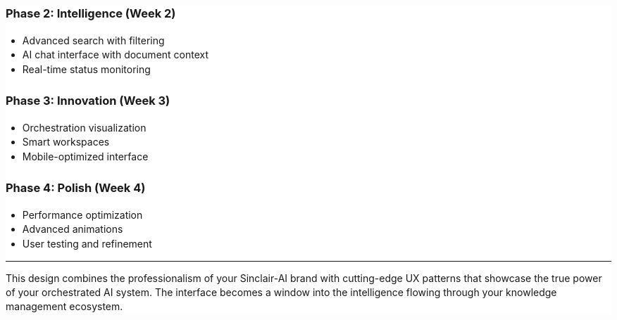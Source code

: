 ### **Phase 2: Intelligence (Week 2)**
- Advanced search with filtering
- AI chat interface with document context
- Real-time status monitoring

### **Phase 3: Innovation (Week 3)**
- Orchestration visualization
- Smart workspaces
- Mobile-optimized interface

### **Phase 4: Polish (Week 4)**
- Performance optimization
- Advanced animations
- User testing and refinement

---

This design combines the professionalism of your Sinclair-AI brand with cutting-edge UX patterns that showcase the true power of your orchestrated AI system. The interface becomes a window into the intelligence flowing through your knowledge management ecosystem.
